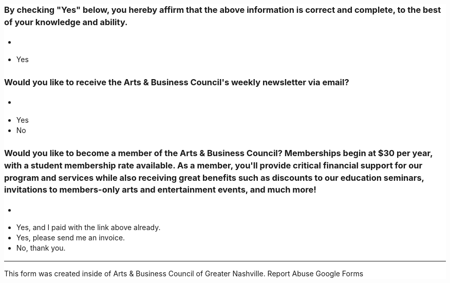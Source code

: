 ### By checking "Yes" below, you hereby affirm that the above information is correct and complete, to the best of your knowledge and ability.
*
- Yes

### Would you like to receive the Arts & Business Council's weekly newsletter via email?
*
- Yes
- No

### Would you like to become a member of the Arts & Business Council? Memberships begin at $30 per year, with a student membership rate available. As a member, you'll provide critical financial support for our program and services while also receiving great benefits such as discounts to our education seminars, invitations to members-only arts and entertainment events, and much more!
*
- Yes, and I paid with the link above already.
- Yes, please send me an invoice.
- No, thank you.

---

This form was created inside of Arts & Business Council of Greater Nashville. Report Abuse
Google Forms
